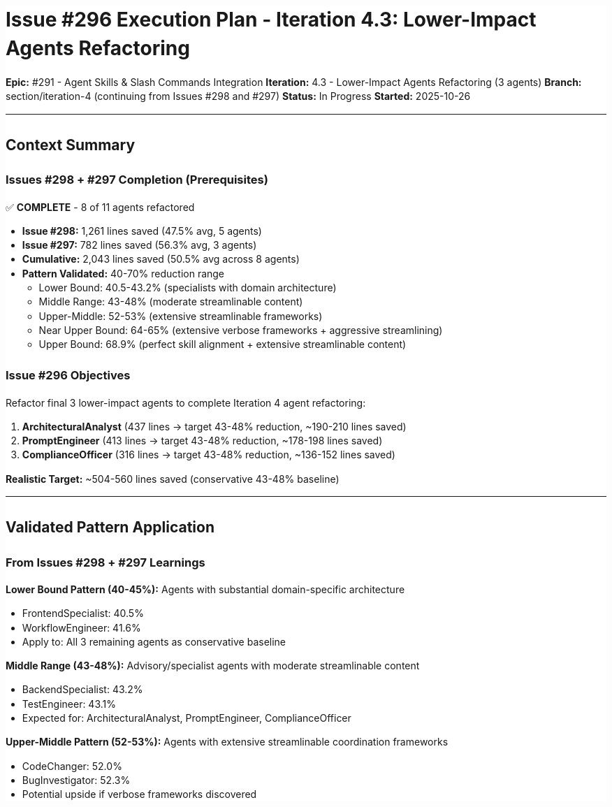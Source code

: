 # Issue #296 Execution Plan - Iteration 4.3: Lower-Impact Agents Refactoring

**Epic:** #291 - Agent Skills & Slash Commands Integration
**Iteration:** 4.3 - Lower-Impact Agents Refactoring (3 agents)
**Branch:** section/iteration-4 (continuing from Issues #298 and #297)
**Status:** In Progress
**Started:** 2025-10-26

---

## Context Summary

### Issues #298 + #297 Completion (Prerequisites)
✅ **COMPLETE** - 8 of 11 agents refactored
- **Issue #298:** 1,261 lines saved (47.5% avg, 5 agents)
- **Issue #297:** 782 lines saved (56.3% avg, 3 agents)
- **Cumulative:** 2,043 lines saved (50.5% avg across 8 agents)
- **Pattern Validated:** 40-70% reduction range
  - Lower Bound: 40.5-43.2% (specialists with domain architecture)
  - Middle Range: 43-48% (moderate streamlinable content)
  - Upper-Middle: 52-53% (extensive streamlinable frameworks)
  - Near Upper Bound: 64-65% (extensive verbose frameworks + aggressive streamlining)
  - Upper Bound: 68.9% (perfect skill alignment + extensive streamlinable content)

### Issue #296 Objectives
Refactor final 3 lower-impact agents to complete Iteration 4 agent refactoring:
1. **ArchitecturalAnalyst** (437 lines → target 43-48% reduction, ~190-210 lines saved)
2. **PromptEngineer** (413 lines → target 43-48% reduction, ~178-198 lines saved)
3. **ComplianceOfficer** (316 lines → target 43-48% reduction, ~136-152 lines saved)

**Realistic Target:** ~504-560 lines saved (conservative 43-48% baseline)

---

## Validated Pattern Application

### From Issues #298 + #297 Learnings

**Lower Bound Pattern (40-45%):** Agents with substantial domain-specific architecture
- FrontendSpecialist: 40.5%
- WorkflowEngineer: 41.6%
- Apply to: All 3 remaining agents as conservative baseline

**Middle Range (43-48%):** Advisory/specialist agents with moderate streamlinable content
- BackendSpecialist: 43.2%
- TestEngineer: 43.1%
- Expected for: ArchitecturalAnalyst, PromptEngineer, ComplianceOfficer

**Upper-Middle Pattern (52-53%):** Agents with extensive streamlinable coordination frameworks
- CodeChanger: 52.0%
- BugInvestigator: 52.3%
- Potential upside if verbose frameworks discovered
